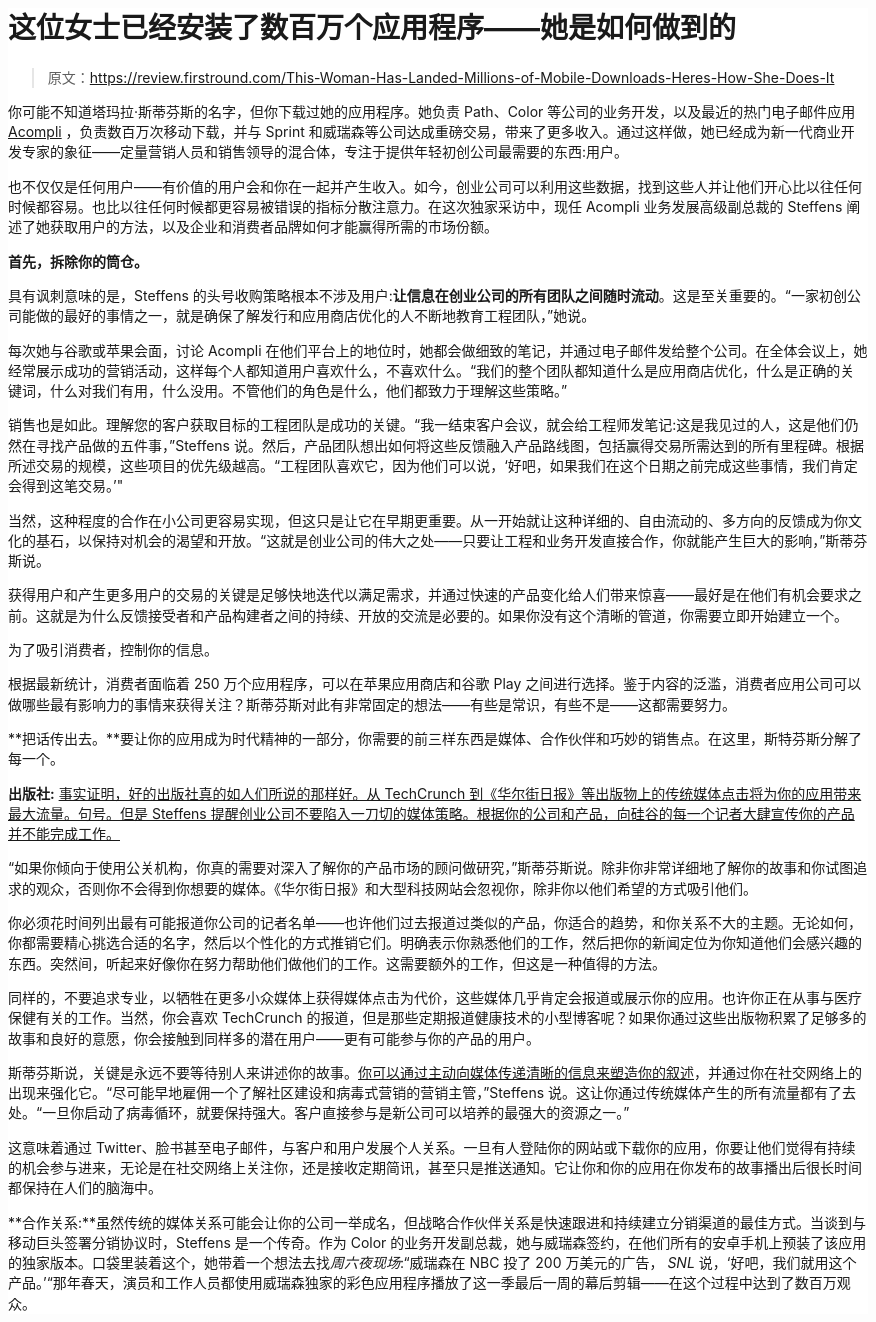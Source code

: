 # 这位女士已经安装了数百万个应用程序——她是如何做到的

> 原文：<https://review.firstround.com/This-Woman-Has-Landed-Millions-of-Mobile-Downloads-Heres-How-She-Does-It>

你可能不知道塔玛拉·斯蒂芬斯的名字，但你下载过她的应用程序。她负责 Path、Color 等公司的业务开发，以及最近的热门电子邮件应用 [Acompli](https://www.acompli.com/ "null") ，负责数百万次移动下载，并与 Sprint 和威瑞森等公司达成重磅交易，带来了更多收入。通过这样做，她已经成为新一代商业开发专家的象征——定量营销人员和销售领导的混合体，专注于提供年轻初创公司最需要的东西:用户。

也不仅仅是任何用户——有价值的用户会和你在一起并产生收入。如今，创业公司可以利用这些数据，找到这些人并让他们开心比以往任何时候都容易。也比以往任何时候都更容易被错误的指标分散注意力。在这次独家采访中，现任 Acompli 业务发展高级副总裁的 Steffens 阐述了她获取用户的方法，以及企业和消费者品牌如何才能赢得所需的市场份额。

**首先，拆除你的筒仓。**

具有讽刺意味的是，Steffens 的头号收购策略根本不涉及用户:**让信息在创业公司的所有团队之间随时流动**。这是至关重要的。“一家初创公司能做的最好的事情之一，就是确保了解发行和应用商店优化的人不断地教育工程团队，”她说。

每次她与谷歌或苹果会面，讨论 Acompli 在他们平台上的地位时，她都会做细致的笔记，并通过电子邮件发给整个公司。在全体会议上，她经常展示成功的营销活动，这样每个人都知道用户喜欢什么，不喜欢什么。“我们的整个团队都知道什么是应用商店优化，什么是正确的关键词，什么对我们有用，什么没用。不管他们的角色是什么，他们都致力于理解这些策略。”

销售也是如此。理解您的客户获取目标的工程团队是成功的关键。“我一结束客户会议，就会给工程师发笔记:这是我见过的人，这是他们仍然在寻找产品做的五件事，”Steffens 说。然后，产品团队想出如何将这些反馈融入产品路线图，包括赢得交易所需达到的所有里程碑。根据所述交易的规模，这些项目的优先级越高。“工程团队喜欢它，因为他们可以说，‘好吧，如果我们在这个日期之前完成这些事情，我们肯定会得到这笔交易。’"

当然，这种程度的合作在小公司更容易实现，但这只是让它在早期更重要。从一开始就让这种详细的、自由流动的、多方向的反馈成为你文化的基石，以保持对机会的渴望和开放。“这就是创业公司的伟大之处——只要让工程和业务开发直接合作，你就能产生巨大的影响，”斯蒂芬斯说。

获得用户和产生更多用户的交易的关键是足够快地迭代以满足需求，并通过快速的产品变化给人们带来惊喜——最好是在他们有机会要求之前。这就是为什么反馈接受者和产品构建者之间的持续、开放的交流是必要的。如果你没有这个清晰的管道，你需要立即开始建立一个。

为了吸引消费者，控制你的信息。

根据最新统计，消费者面临着 250 万个应用程序，可以在苹果应用商店和谷歌 Play 之间进行选择。鉴于内容的泛滥，消费者应用公司可以做哪些最有影响力的事情来获得关注？斯蒂芬斯对此有非常固定的想法——有些是常识，有些不是——这都需要努力。

**把话传出去。**要让你的应用成为时代精神的一部分，你需要的前三样东西是媒体、合作伙伴和巧妙的销售点。在这里，斯特芬斯分解了每一个。

**出版社:** [事实证明，好的出版社真的如人们所说的那样好。从 TechCrunch 到《华尔街日报》等出版物上的传统媒体点击将为你的应用带来最大流量。句号。但是 Steffens 提醒创业公司不要陷入一刀切的媒体策略。根据你的公司和产品，向硅谷的每一个记者大肆宣传你的产品并不能完成工作。](http://firstround.com/article/why-most-startups-dont-get-press "null")

“如果你倾向于使用公关机构，你真的需要对深入了解你的产品市场的顾问做研究，”斯蒂芬斯说。除非你非常详细地了解你的故事和你试图追求的观众，否则你不会得到你想要的媒体。《华尔街日报》和大型科技网站会忽视你，除非你以他们希望的方式吸引他们。

你必须花时间列出最有可能报道你公司的记者名单——也许他们过去报道过类似的产品，你适合的趋势，和你关系不大的主题。无论如何，你都需要精心挑选合适的名字，然后以个性化的方式推销它们。明确表示你熟悉他们的工作，然后把你的新闻定位为你知道他们会感兴趣的东西。突然间，听起来好像你在努力帮助他们做他们的工作。这需要额外的工作，但这是一种值得的方法。

同样的，不要追求专业，以牺牲在更多小众媒体上获得媒体点击为代价，这些媒体几乎肯定会报道或展示你的应用。也许你正在从事与医疗保健有关的工作。当然，你会喜欢 TechCrunch 的报道，但是那些定期报道健康技术的小型博客呢？如果你通过这些出版物积累了足够多的故事和良好的意愿，你会接触到同样多的潜在用户——更有可能参与你的产品的用户。

斯蒂芬斯说，关键是永远不要等待别人来讲述你的故事。[你可以通过主动向媒体传递清晰的信息来塑造你的叙述](http://firstround.com/article/The-Best-PR-Advice-Youve-Never-Heard-from-Facebooks-Head-of-Tech-Communications "null")，并通过你在社交网络上的出现来强化它。“尽可能早地雇佣一个了解社区建设和病毒式营销的营销主管，”Steffens 说。这让你通过传统媒体产生的所有流量都有了去处。“一旦你启动了病毒循环，就要保持强大。客户直接参与是新公司可以培养的最强大的资源之一。”

这意味着通过 Twitter、脸书甚至电子邮件，与客户和用户发展个人关系。一旦有人登陆你的网站或下载你的应用，你要让他们觉得有持续的机会参与进来，无论是在社交网络上关注你，还是接收定期简讯，甚至只是推送通知。它让你和你的应用在你发布的故事播出后很长时间都保持在人们的脑海中。

**合作关系:**虽然传统的媒体关系可能会让你的公司一举成名，但战略合作伙伴关系是快速跟进和持续建立分销渠道的最佳方式。当谈到与移动巨头签署分销协议时，Steffens 是一个传奇。作为 Color 的业务开发副总裁，她与威瑞森签约，在他们所有的安卓手机上预装了该应用的独家版本。口袋里装着这个，她带着一个想法去找*周六夜现场*:“威瑞森在 NBC 投了 200 万美元的广告， *SNL* 说，‘好吧，我们就用这个产品。’“那年春天，演员和工作人员都使用威瑞森独家的彩色应用程序播放了这一季最后一周的幕后剪辑——在这个过程中达到了数百万观众。
